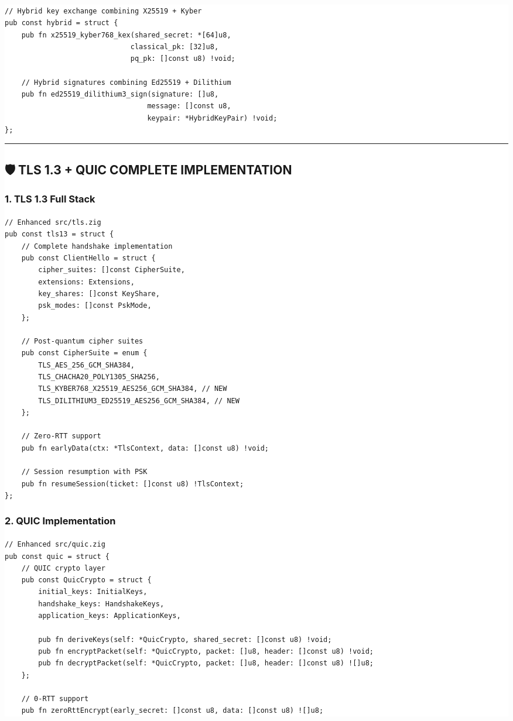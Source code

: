```zig
// Hybrid key exchange combining X25519 + Kyber
pub const hybrid = struct {
    pub fn x25519_kyber768_kex(shared_secret: *[64]u8, 
                              classical_pk: [32]u8, 
                              pq_pk: []const u8) !void;
    
    // Hybrid signatures combining Ed25519 + Dilithium
    pub fn ed25519_dilithium3_sign(signature: []u8, 
                                  message: []const u8, 
                                  keypair: *HybridKeyPair) !void;
};
```

---

## 🛡️ **TLS 1.3 + QUIC COMPLETE IMPLEMENTATION**

### **1. TLS 1.3 Full Stack**

```zig
// Enhanced src/tls.zig
pub const tls13 = struct {
    // Complete handshake implementation
    pub const ClientHello = struct {
        cipher_suites: []const CipherSuite,
        extensions: Extensions,
        key_shares: []const KeyShare,
        psk_modes: []const PskMode,
    };
    
    // Post-quantum cipher suites
    pub const CipherSuite = enum {
        TLS_AES_256_GCM_SHA384,
        TLS_CHACHA20_POLY1305_SHA256,
        TLS_KYBER768_X25519_AES256_GCM_SHA384, // NEW
        TLS_DILITHIUM3_ED25519_AES256_GCM_SHA384, // NEW
    };
    
    // Zero-RTT support
    pub fn earlyData(ctx: *TlsContext, data: []const u8) !void;
    
    // Session resumption with PSK
    pub fn resumeSession(ticket: []const u8) !TlsContext;
};
```

### **2. QUIC Implementation**

```zig
// Enhanced src/quic.zig  
pub const quic = struct {
    // QUIC crypto layer
    pub const QuicCrypto = struct {
        initial_keys: InitialKeys,
        handshake_keys: HandshakeKeys,
        application_keys: ApplicationKeys,
        
        pub fn deriveKeys(self: *QuicCrypto, shared_secret: []const u8) !void;
        pub fn encryptPacket(self: *QuicCrypto, packet: []u8, header: []const u8) !void;
        pub fn decryptPacket(self: *QuicCrypto, packet: []u8, header: []const u8) ![]u8;
    };
    
    // 0-RTT support
    pub fn zeroRttEncrypt(early_secret: []const u8, data: []const u8) ![]u8;
```